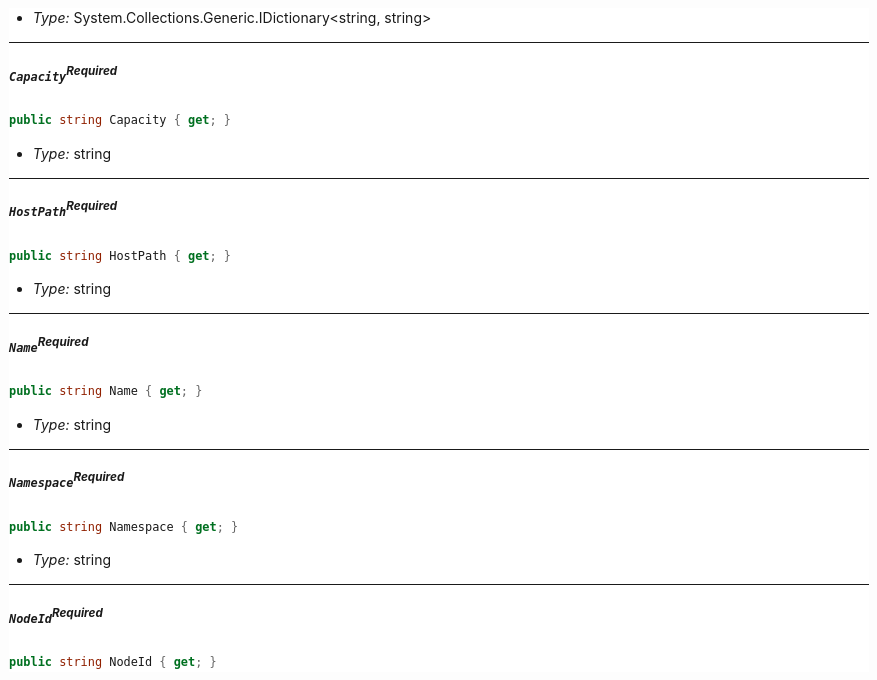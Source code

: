 - *Type:* System.Collections.Generic.IDictionary<string, string>

---

##### `Capacity`<sup>Required</sup> <a name="Capacity" id="@cdktf/provider-nomad.dynamicHostVolumeRegistration.DynamicHostVolumeRegistration.property.capacity"></a>

```csharp
public string Capacity { get; }
```

- *Type:* string

---

##### `HostPath`<sup>Required</sup> <a name="HostPath" id="@cdktf/provider-nomad.dynamicHostVolumeRegistration.DynamicHostVolumeRegistration.property.hostPath"></a>

```csharp
public string HostPath { get; }
```

- *Type:* string

---

##### `Name`<sup>Required</sup> <a name="Name" id="@cdktf/provider-nomad.dynamicHostVolumeRegistration.DynamicHostVolumeRegistration.property.name"></a>

```csharp
public string Name { get; }
```

- *Type:* string

---

##### `Namespace`<sup>Required</sup> <a name="Namespace" id="@cdktf/provider-nomad.dynamicHostVolumeRegistration.DynamicHostVolumeRegistration.property.namespace"></a>

```csharp
public string Namespace { get; }
```

- *Type:* string

---

##### `NodeId`<sup>Required</sup> <a name="NodeId" id="@cdktf/provider-nomad.dynamicHostVolumeRegistration.DynamicHostVolumeRegistration.property.nodeId"></a>

```csharp
public string NodeId { get; }
```
